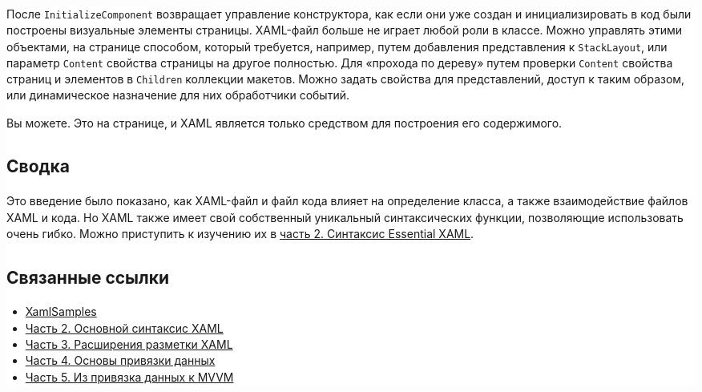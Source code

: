 После `InitializeComponent` возвращает управление конструктора, как если они уже создан и инициализировать в код были построены визуальные элементы страницы. XAML-файл больше не играет любой роли в классе. Можно управлять этими объектами, на странице способом, который требуется, например, путем добавления представления к `StackLayout`, или параметр `Content` свойства страницы на другое полностью. Для «прохода по дереву» путем проверки `Content` свойства страниц и элементов в `Children` коллекции макетов. Можно задать свойства для представлений, доступ к таким образом, или динамическое назначение для них обработчики событий.

Вы можете. Это на странице, и XAML является только средством для построения его содержимого.

## <a name="summary"></a>Сводка

Это введение было показано, как XAML-файл и файл кода влияет на определение класса, а также взаимодействие файлов XAML и кода. Но XAML также имеет свой собственный уникальный синтаксических функции, позволяющие использовать очень гибко. Можно приступить к изучению их в [часть 2. Синтаксис Essential XAML](~/xamarin-forms/xaml/xaml-basics/essential-xaml-syntax.md).



## <a name="related-links"></a>Связанные ссылки

- [XamlSamples](https://developer.xamarin.com/samples/xamarin-forms/XamlSamples/)
- [Часть 2. Основной синтаксис XAML](~/xamarin-forms/xaml/xaml-basics/essential-xaml-syntax.md)
- [Часть 3. Расширения разметки XAML](~/xamarin-forms/xaml/xaml-basics/xaml-markup-extensions.md)
- [Часть 4. Основы привязки данных](~/xamarin-forms/xaml/xaml-basics/data-binding-basics.md)
- [Часть 5. Из привязка данных к MVVM](~/xamarin-forms/xaml/xaml-basics/data-bindings-to-mvvm.md)

